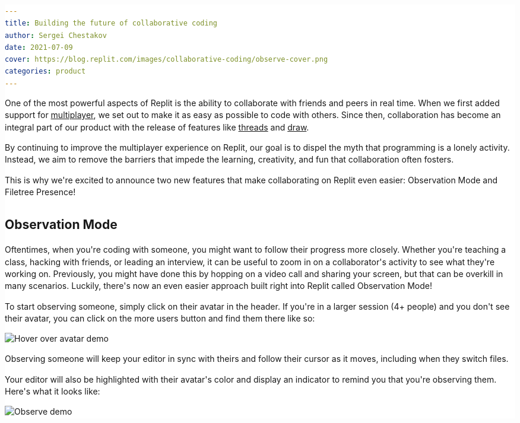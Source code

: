 ```yaml
---
title: Building the future of collaborative coding
author: Sergei Chestakov
date: 2021-07-09
cover: https://blog.replit.com/images/collaborative-coding/observe-cover.png
categories: product
---
```


One of the most powerful aspects of Replit is the
ability to collaborate with friends and peers in real time.
When we first added support for [multiplayer](https://blog.replit.com/multi),
we set out to make it as easy as possible to code with others.
Since then, collaboration has become an integral part of our product
with the release of features like [threads](https://blog.replit.com/threads)
and [draw](https://blog.replit.com/draw).

By continuing to improve the multiplayer experience on Replit, our goal is to dispel
the myth that programming is a lonely activity. Instead, we aim to remove the barriers that impede the learning, creativity, and fun
that collaboration often fosters.

This is why we're excited to announce two new features that
make collaborating on Replit even easier: Observation Mode and Filetree Presence!

## Observation Mode

Oftentimes, when you're coding with someone, you might want to follow their progress
more closely. Whether you're teaching a class, hacking with friends, or leading an interview,
it can be useful to zoom in on a collaborator's activity to see what they're working on.
Previously, you might have done this by hopping on a video call and sharing your screen,
but that can be overkill in many scenarios.
Luckily, there's now an even easier approach
built right into Replit called Observation Mode!

To start observing someone,
simply click on their avatar in the header.
If you're in a larger session (4+ people) and
you don't see their avatar,
you can click on the more users button
and find them there like so:

<img src="images/collaborative-coding/hover-avatar.gif" alt="Hover over avatar demo"/>

Observing someone will keep your editor in sync with theirs and
follow their cursor as it moves, including when they switch files.

Your editor will also be highlighted
with their avatar's color and display an indicator to remind you that
you're observing them. Here's what it looks like:

<img src="images/collaborative-coding/observe.gif" alt="Observe demo"/>
